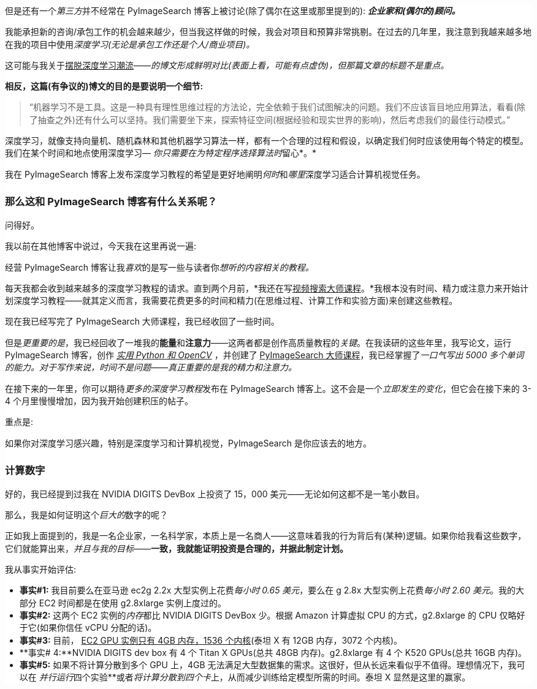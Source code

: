 但是还有一个*第三方*并不经常在 PyImageSearch 博客上被讨论(除了偶尔在这里或那里提到的): ***企业家和(偶尔的)顾问。***

我能承担新的咨询/承包工作的机会越来越少，但当我这样做的时候，我会对项目和预算非常挑剔。在过去的几年里，我注意到我越来越多地在我的项目中使用*深度学习(无论是承包工作还是个人/商业项目)。*

这可能与我关于[摆脱深度学习潮流](https://pyimagesearch.com/2014/06/09/get-deep-learning-bandwagon-get-perspective/)——*的博文形成鲜明对比(表面上看，可能有点虚伪)，但那篇文章的标题不是重点。*

**相反，这篇(有争议的)博文的目的是要说明一个细节:**

> “机器学习不是工具。这是一种具有理性思维过程的方法论，完全依赖于我们试图解决的问题。我们不应该盲目地应用算法，看看(除了抽查之外)还有什么可以坚持。我们需要坐下来，探索特征空间(根据经验和现实世界的影响)，然后考虑我们的最佳行动模式。”

深度学习，就像支持向量机、随机森林和其他机器学习算法一样，都有一个合理的过程和假设，以确定我们何时应该使用每个特定的模型。我们在某个时间和地点使用深度学习— *你只需要在为特定程序选择算法时*留心*。*

我在 PyImageSearch 博客上发布深度学习教程的希望是更好地阐明*何时*和*哪里*深度学习适合计算机视觉任务。

### 那么这和 PyImageSearch 博客有什么关系呢？

问得好。

我以前在其他博客中说过，今天我在这里再说一遍:

经营 PyImageSearch 博客让我*喜欢*的是写一些与读者你*想听的内容相关的教程。*

每天我都会收到越来越多的深度学习教程的请求。直到两个月前，*我还在写[视频搜索大师课程](https://pyimagesearch.com/pyimagesearch-gurus/)。*我根本没有时间、精力或注意力来开始计划深度学习教程——就其定义而言，我需要花费更多的时间和精力(在思维过程、计算工作和实验方面)来创建这些教程。

现在我已经写完了 PyImageSearch 大师课程，我已经收回了一些时间。

但是*更重要的是*，我已经回收了一堆我的**能量**和**注意力**——这两者都是创作高质量教程的*关键*。在我读研的这些年里，我写论文，运行 PyImageSearch 博客，创作 *[实用 Python 和 OpenCV](https://pyimagesearch.com/practical-python-opencv/)* ，并创建了 [PyImageSearch 大师课程](https://pyimagesearch.com/pyimagesearch-gurus/)，我已经掌握了*一口气写出 5000 多个单词的能力。对于写作来说，时间不是问题——真正重要的是我的精力和注意力。*

在接下来的一年里，你可以期待*更多的深度学习教程*发布在 PyImageSearch 博客上。这不会是一个*立即发生的变化*，但它会在接下来的 3-4 个月里慢慢增加，因为我开始创建积压的帖子。

重点是:

如果你对深度学习感兴趣，特别是深度学习和计算机视觉，PyImageSearch 是你应该去的地方。

### 计算数字

好的，我已经提到过我在 NVIDIA DIGITS DevBox 上投资了 15，000 美元——无论如何这都不是一笔小数目。

那么，我是如何证明这个*巨大的*数字的呢？

正如我上面提到的，我是一名企业家，一名科学家，本质上是一名商人——这意味着我的行为背后有(某种)逻辑。如果你给我看这些数字，它们就能算出来，*并且与我的目标*——**一致，我就能证明投资是合理的，并据此制定计划。**

我从事实开始评估:

*   **事实#1:** 我目前要么在亚马逊 ec2g 2.2x 大型实例上花费*每小时 0.65 美元*，要么在 g 2.8x 大型实例上花费*每小时 2.60 美元*。我的大部分 EC2 时间都是在使用 g2.8xlarge 实例上度过的。
*   **事实#2:** 这两个 EC2 实例的*内存*都比 NVIDIA DIGITS DevBox 少。根据 Amazon 计算虚拟 CPU 的方式，g2.8xlarge 的 CPU 仅略好于它(如果你信任 vCPU 分配的话)。
*   **事实#3:** 目前， [EC2 GPU 实例只有 4GB 内存，1536 个内核](https://aws.amazon.com/blogs/aws/new-g2-instance-type-with-4x-more-gpu-power/)(泰坦 X 有 12GB 内存，3072 个内核)。
*   **事实# 4:**NVIDIA DIGITS dev box 有 4 个 Titan X GPUs(总共 48GB 内存)。g2.8xlarge 有 4 个 K520 GPUs(总共 16GB 内存)。
*   **事实#5:** 如果不将计算分散到多个 GPU 上，4GB 无法满足大型数据集的需求。这很好，但从长远来看似乎不值得。理想情况下，我可以在 *并行运行*四个实验**或者*将计算分散到四个卡*上，从而减少训练给定模型所需的时间。泰坦 X 显然是这里的赢家。
